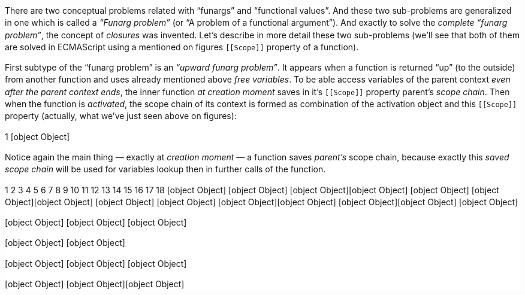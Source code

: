 There are two conceptual problems related with “funargs” and “functional values”. And these two sub-problems are generalized in one which is called a *“Funarg problem”* (or “A problem of a functional argument”). And exactly to solve the *complete “funarg problem”*, the concept of *closures* was invented. Let’s describe in more detail these two sub-problems (we’ll see that both of them are solved in ECMAScript using a mentioned on figures `[[Scope]]` property of a function).

First subtype of the “funarg problem” is an *“upward funarg problem”*. It appears when a function is returned “up” (to the outside) from another function and uses already mentioned above *free variables*. To be able access variables of the parent context *even after the parent context ends*, the inner function *at creation moment* saves in it’s `[[Scope]]` property parent’s *scope chain*. Then when the function is *activated*, the scope chain of its context is formed as combination of the activation object and this `[[Scope]]` property (actually, what we’ve just seen above on figures):

1
[object Object]

Notice again the main thing — exactly at *creation moment* — a function saves *parent’s* scope chain, because exactly this *saved scope chain* will be used for variables lookup then in further calls of the function.

1
2
3
4
5
6
7
8
9
10
11
12
13
14
15
16
17
18
[object Object]  [object Object]
[object Object][object Object]  [object Object]
[object Object][object Object]  [object Object]  [object Object]
[object Object][object Object]
[object Object][object Object]
[object Object]

[object Object]
[object Object]
[object Object]

[object Object]  [object Object]

[object Object]
[object Object]  [object Object]

[object Object]
[object Object][object Object]
